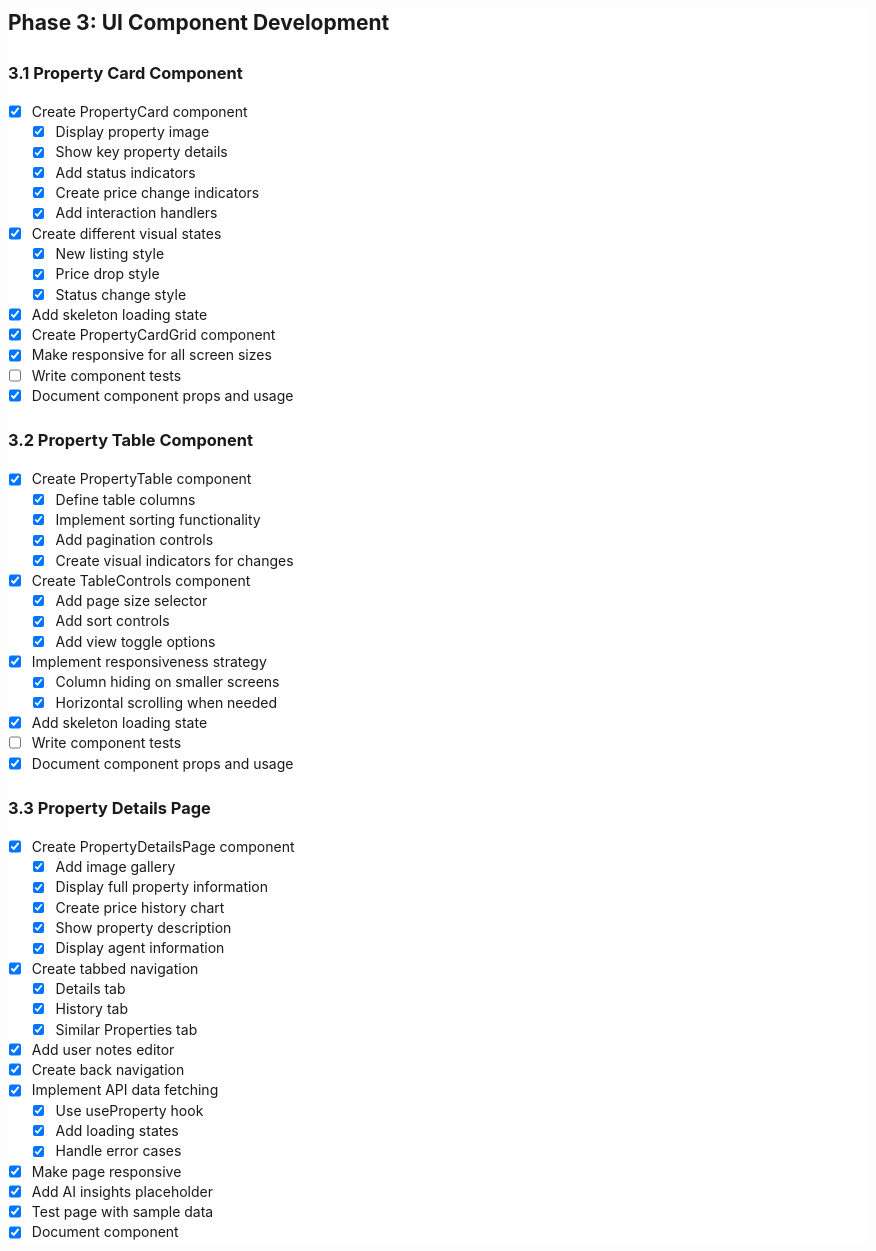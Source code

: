 ## Phase 3: UI Component Development

### 3.1 Property Card Component
- [x] Create PropertyCard component
  - [x] Display property image
  - [x] Show key property details
  - [x] Add status indicators
  - [x] Create price change indicators
  - [x] Add interaction handlers
- [x] Create different visual states
  - [x] New listing style
  - [x] Price drop style
  - [x] Status change style
- [x] Add skeleton loading state
- [x] Create PropertyCardGrid component
- [x] Make responsive for all screen sizes
- [ ] Write component tests
- [x] Document component props and usage

### 3.2 Property Table Component
- [x] Create PropertyTable component
  - [x] Define table columns
  - [x] Implement sorting functionality
  - [x] Add pagination controls
  - [x] Create visual indicators for changes
- [x] Create TableControls component
  - [x] Add page size selector
  - [x] Add sort controls
  - [x] Add view toggle options
- [x] Implement responsiveness strategy
  - [x] Column hiding on smaller screens
  - [x] Horizontal scrolling when needed
- [x] Add skeleton loading state
- [ ] Write component tests
- [x] Document component props and usage

### 3.3 Property Details Page
- [x] Create PropertyDetailsPage component
  - [x] Add image gallery
  - [x] Display full property information
  - [x] Create price history chart
  - [x] Show property description
  - [x] Display agent information
- [x] Create tabbed navigation
  - [x] Details tab
  - [x] History tab
  - [x] Similar Properties tab
- [x] Add user notes editor
- [x] Create back navigation
- [x] Implement API data fetching
  - [x] Use useProperty hook
  - [x] Add loading states
  - [x] Handle error cases
- [x] Make page responsive
- [x] Add AI insights placeholder
- [x] Test page with sample data
- [x] Document component
